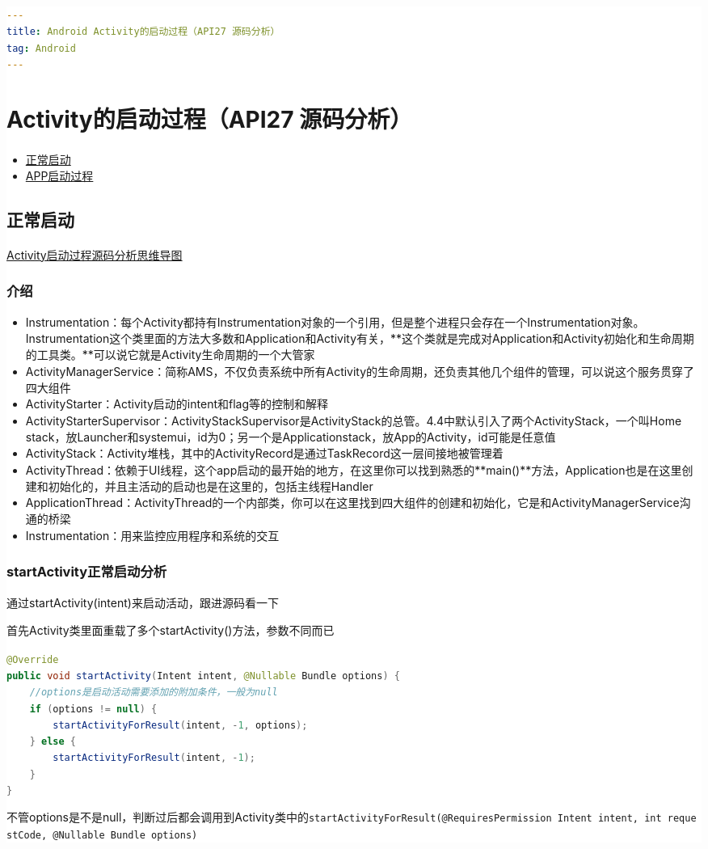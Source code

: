 ```yaml
---
title: Android Activity的启动过程（API27 源码分析）
tag: Android
---
```


# Activity的启动过程（API27 源码分析）

- [正常启动](#正常启动)
- [APP启动过程](#APP启动过程（从点击桌面开始）)

## 正常启动

[Activity启动过程源码分析思维导图](http://naotu.baidu.com/file/a824b4941efefafb032f507b78b9feaf?token=0b7f9970bfba3410)

### 介绍

- Instrumentation：每个Activity都持有Instrumentation对象的一个引用，但是整个进程只会存在一个Instrumentation对象。 Instrumentation这个类里面的方法大多数和Application和Activity有关，**这个类就是完成对Application和Activity初始化和生命周期的工具类。**可以说它就是Activity生命周期的一个大管家
- ActivityManagerService：简称AMS，不仅负责系统中所有Activity的生命周期，还负责其他几个组件的管理，可以说这个服务贯穿了四大组件
- ActivityStarter：Activity启动的intent和flag等的控制和解释
- ActivityStarterSupervisor：ActivityStackSupervisor是ActivityStack的总管。4.4中默认引入了两个ActivityStack，一个叫Home stack，放Launcher和systemui，id为0；另一个是Applicationstack，放App的Activity，id可能是任意值
- ActivityStack：Activity堆栈，其中的ActivityRecord是通过TaskRecord这一层间接地被管理着
- ActivityThread：依赖于UI线程，这个app启动的最开始的地方，在这里你可以找到熟悉的**main()**方法，Application也是在这里创建和初始化的，并且主活动的启动也是在这里的，包括主线程Handler
- ApplicationThread：ActivityThread的一个内部类，你可以在这里找到四大组件的创建和初始化，它是和ActivityManagerService沟通的桥梁
- Instrumentation：用来监控应用程序和系统的交互

### startActivity正常启动分析

通过startActivity(intent)来启动活动，跟进源码看一下

首先Activity类里面重载了多个startActivity()方法，参数不同而已

```java
@Override
public void startActivity(Intent intent, @Nullable Bundle options) {
    //options是启动活动需要添加的附加条件，一般为null
    if (options != null) {
        startActivityForResult(intent, -1, options);
    } else {
        startActivityForResult(intent, -1);
    }
}
```

不管options是不是null，判断过后都会调用到Activity类中的`startActivityForResult(@RequiresPermission Intent intent, int requestCode, @Nullable Bundle options)`
